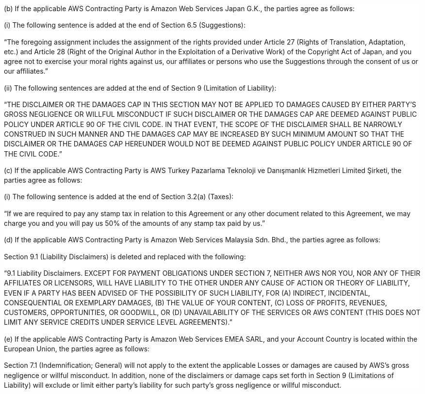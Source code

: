(b) If the applicable AWS Contracting Party is Amazon Web Services Japan G.K.,
the parties agree as follows:

(i) The following sentence is added at the end of Section 6.5 (Suggestions):

“The foregoing assignment includes the assignment of the rights provided under
Article 27 (Rights of Translation, Adaptation, etc.) and Article 28 (Right of
the Original Author in the Exploitation of a Derivative Work) of the Copyright
Act of Japan, and you agree not to exercise your moral rights against us, our
affiliates or persons who use the Suggestions through the consent of us or our
affiliates.”

(ii) The following sentences are added at the end of Section 9 (Limitation of
Liability):

“THE DISCLAIMER OR THE DAMAGES CAP IN THIS SECTION MAY NOT BE APPLIED TO
DAMAGES CAUSED BY EITHER PARTY’S GROSS NEGLIGENCE OR WILLFUL MISCONDUCT IF
SUCH DISCLAIMER OR THE DAMAGES CAP ARE DEEMED AGAINST PUBLIC POLICY UNDER
ARTICLE 90 OF THE CIVIL CODE. IN THAT EVENT, THE SCOPE OF THE DISCLAIMER SHALL
BE NARROWLY CONSTRUED IN SUCH MANNER AND THE DAMAGES CAP MAY BE INCREASED BY
SUCH MINIMUM AMOUNT SO THAT THE DISCLAIMER OR THE DAMAGES CAP HEREUNDER WOULD
NOT BE DEEMED AGAINST PUBLIC POLICY UNDER ARTICLE 90 OF THE CIVIL CODE.”

(c) If the applicable AWS Contracting Party is AWS Turkey Pazarlama Teknoloji
ve Danışmanlık Hizmetleri Limited Şirketi, the parties agree as follows:

(i) The following sentence is added at the end of Section 3.2(a) (Taxes):

“If we are required to pay any stamp tax in relation to this Agreement or any
other document related to this Agreement, we may charge you and you will pay
us 50% of the amounts of any stamp tax paid by us.”

(d) If the applicable AWS Contracting Party is Amazon Web Services Malaysia
Sdn. Bhd., the parties agree as follows:

Section 9.1 (Liability Disclaimers) is deleted and replaced with the
following:

“9.1 Liability Disclaimers. EXCEPT FOR PAYMENT OBLIGATIONS UNDER SECTION 7,
NEITHER AWS NOR YOU, NOR ANY OF THEIR AFFILIATES OR LICENSORS, WILL HAVE
LIABILITY TO THE OTHER UNDER ANY CAUSE OF ACTION OR THEORY OF LIABILITY, EVEN
IF A PARTY HAS BEEN ADVISED OF THE POSSIBILITY OF SUCH LIABILITY, FOR (A)
INDIRECT, INCIDENTAL, CONSEQUENTIAL OR EXEMPLARY DAMAGES, (B) THE VALUE OF
YOUR CONTENT, (C) LOSS OF PROFITS, REVENUES, CUSTOMERS, OPPORTUNITIES, OR
GOODWILL, OR (D) UNAVAILABILITY OF THE SERVICES OR AWS CONTENT (THIS DOES NOT
LIMIT ANY SERVICE CREDITS UNDER SERVICE LEVEL AGREEMENTS).”

(e) If the applicable AWS Contracting Party is Amazon Web Services EMEA SARL,
and your Account Country is located within the European Union, the parties
agree as follows:

Section 7.1 (Indemnification; General) will not apply to the extent the
applicable Losses or damages are caused by AWS’s gross negligence or willful
misconduct. In addition, none of the disclaimers or damage caps set forth in
Section 9 (Limitations of Liability) will exclude or limit either party’s
liability for such party’s gross negligence or willful misconduct.  
